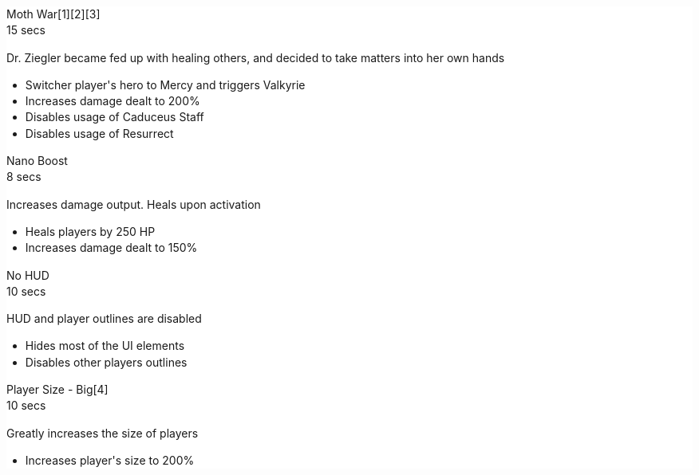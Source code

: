   <div class="modifier">
    <div class="modifier__header">
      <div class="modifier__title">Moth War<span>[1][2][3]</span></div>  
      <div class="modifier__duration">15 secs</div>
    </div>
    <div class="modifier__content">
      <div class="modifier__description">
        <p>Dr. Ziegler became fed up with healing others, and decided to take matters into her own hands</p>
      </div>
      <ul class="update-notes__changes">
        <li>Switcher player's hero to Mercy and triggers Valkyrie</li>
        <li>Increases damage dealt to 200%</li>
        <li>Disables usage of Caduceus Staff</li>
        <li>Disables usage of Resurrect</li>
      </ul>
    </div>
  </div>

  <div class="modifier">
    <div class="modifier__header">
      <div class="modifier__title">Nano Boost</div>  
      <div class="modifier__duration">8 secs</div>
    </div>
    <div class="modifier__content">
      <div class="modifier__description">
        <p>Increases damage output. Heals upon activation</p>
      </div>
      <ul class="update-notes__changes">
        <li>Heals players by 250 HP</li>
        <li>Increases damage dealt to 150%</li>
      </ul>
    </div>
  </div>

  <div class="modifier">
    <div class="modifier__header">
      <div class="modifier__title">No HUD</div>  
      <div class="modifier__duration">10 secs</div>
    </div>
    <div class="modifier__content">
      <div class="modifier__description">
        <p>HUD and player outlines are disabled</p>
      </div>
      <ul class="update-notes__changes">
        <li>Hides most of the UI elements</li>
        <li>Disables other players outlines</li>
      </ul>
    </div>
  </div>

  <div class="modifier">
    <div class="modifier__header">
      <div class="modifier__title">Player Size - Big<span>[4]</span></div>  
      <div class="modifier__duration">10 secs</div>
    </div>
    <div class="modifier__content">
      <div class="modifier__description">
        <p>Greatly increases the size of players</p>
      </div>
      <ul class="update-notes__changes">
        <li>Increases player's size to 200%</li>
      </ul>
    </div>
  </div>